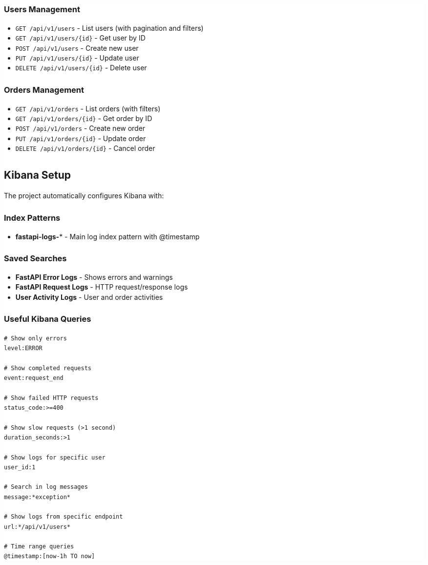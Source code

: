 ### Users Management
- `GET /api/v1/users` - List users (with pagination and filters)
- `GET /api/v1/users/{id}` - Get user by ID
- `POST /api/v1/users` - Create new user
- `PUT /api/v1/users/{id}` - Update user
- `DELETE /api/v1/users/{id}` - Delete user

### Orders Management
- `GET /api/v1/orders` - List orders (with filters)
- `GET /api/v1/orders/{id}` - Get order by ID
- `POST /api/v1/orders` - Create new order
- `PUT /api/v1/orders/{id}` - Update order
- `DELETE /api/v1/orders/{id}` - Cancel order

## Kibana Setup

The project automatically configures Kibana with:

### Index Patterns
- **fastapi-logs-*** - Main log index pattern with @timestamp

### Saved Searches
- **FastAPI Error Logs** - Shows errors and warnings
- **FastAPI Request Logs** - HTTP request/response logs
- **User Activity Logs** - User and order activities

### Useful Kibana Queries

```
# Show only errors
level:ERROR

# Show completed requests
event:request_end

# Show failed HTTP requests
status_code:>=400

# Show slow requests (>1 second)
duration_seconds:>1

# Show logs for specific user
user_id:1

# Search in log messages
message:*exception*

# Show logs from specific endpoint
url:*/api/v1/users*

# Time range queries
@timestamp:[now-1h TO now]
```
